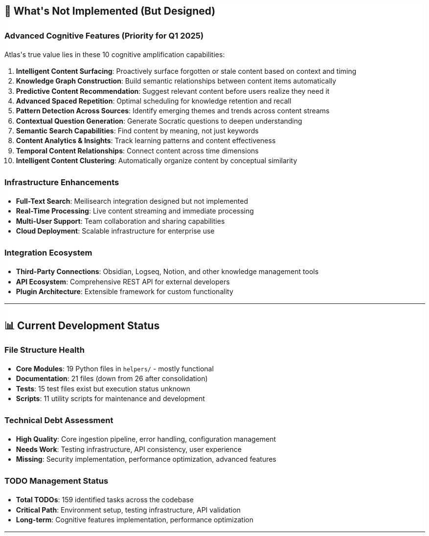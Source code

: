 
## 🔄 **What's Not Implemented (But Designed)**

### **Advanced Cognitive Features (Priority for Q1 2025)**
Atlas's true value lies in these 10 cognitive amplification capabilities:

1. **Intelligent Content Surfacing**: Proactively surface forgotten or stale content based on context and timing
2. **Knowledge Graph Construction**: Build semantic relationships between content items automatically
3. **Predictive Content Recommendation**: Suggest relevant content before users realize they need it
4. **Advanced Spaced Repetition**: Optimal scheduling for knowledge retention and recall
5. **Pattern Detection Across Sources**: Identify emerging themes and trends across content streams
6. **Contextual Question Generation**: Generate Socratic questions to deepen understanding
7. **Semantic Search Capabilities**: Find content by meaning, not just keywords
8. **Content Analytics & Insights**: Track learning patterns and content effectiveness
9. **Temporal Content Relationships**: Connect content across time dimensions
10. **Intelligent Content Clustering**: Automatically organize content by conceptual similarity

### **Infrastructure Enhancements**
- **Full-Text Search**: Meilisearch integration designed but not implemented
- **Real-Time Processing**: Live content streaming and immediate processing
- **Multi-User Support**: Team collaboration and sharing capabilities
- **Cloud Deployment**: Scalable infrastructure for enterprise use

### **Integration Ecosystem**
- **Third-Party Connections**: Obsidian, Logseq, Notion, and other knowledge management tools
- **API Ecosystem**: Comprehensive REST API for external developers
- **Plugin Architecture**: Extensible framework for custom functionality

---

## 📊 **Current Development Status**

### **File Structure Health**
- **Core Modules**: 19 Python files in `helpers/` - mostly functional
- **Documentation**: 21 files (down from 26 after consolidation)
- **Tests**: 15 test files exist but execution status unknown
- **Scripts**: 11 utility scripts for maintenance and development

### **Technical Debt Assessment**
- **High Quality**: Core ingestion pipeline, error handling, configuration management
- **Needs Work**: Testing infrastructure, API consistency, user experience
- **Missing**: Security implementation, performance optimization, advanced features

### **TODO Management Status**
- **Total TODOs**: 159 identified tasks across the codebase
- **Critical Path**: Environment setup, testing infrastructure, API validation
- **Long-term**: Cognitive features implementation, performance optimization

---